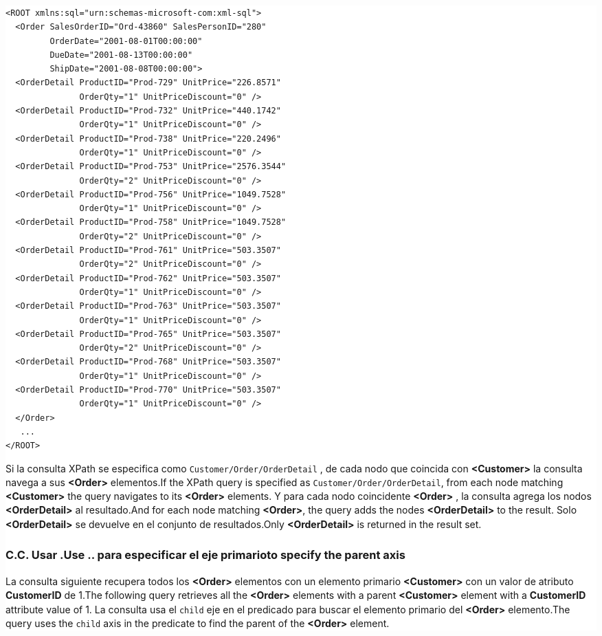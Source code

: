 ```  
<ROOT xmlns:sql="urn:schemas-microsoft-com:xml-sql">  
  <Order SalesOrderID="Ord-43860" SalesPersonID="280"   
         OrderDate="2001-08-01T00:00:00"   
         DueDate="2001-08-13T00:00:00"   
         ShipDate="2001-08-08T00:00:00">  
  <OrderDetail ProductID="Prod-729" UnitPrice="226.8571"   
               OrderQty="1" UnitPriceDiscount="0" />   
  <OrderDetail ProductID="Prod-732" UnitPrice="440.1742"   
               OrderQty="1" UnitPriceDiscount="0" />   
  <OrderDetail ProductID="Prod-738" UnitPrice="220.2496"   
               OrderQty="1" UnitPriceDiscount="0" />   
  <OrderDetail ProductID="Prod-753" UnitPrice="2576.3544"   
               OrderQty="2" UnitPriceDiscount="0" />   
  <OrderDetail ProductID="Prod-756" UnitPrice="1049.7528"   
               OrderQty="1" UnitPriceDiscount="0" />   
  <OrderDetail ProductID="Prod-758" UnitPrice="1049.7528"   
               OrderQty="2" UnitPriceDiscount="0" />   
  <OrderDetail ProductID="Prod-761" UnitPrice="503.3507"   
               OrderQty="2" UnitPriceDiscount="0" />   
  <OrderDetail ProductID="Prod-762" UnitPrice="503.3507"   
               OrderQty="1" UnitPriceDiscount="0" />   
  <OrderDetail ProductID="Prod-763" UnitPrice="503.3507"   
               OrderQty="1" UnitPriceDiscount="0" />   
  <OrderDetail ProductID="Prod-765" UnitPrice="503.3507"   
               OrderQty="2" UnitPriceDiscount="0" />   
  <OrderDetail ProductID="Prod-768" UnitPrice="503.3507"   
               OrderQty="1" UnitPriceDiscount="0" />   
  <OrderDetail ProductID="Prod-770" UnitPrice="503.3507"   
               OrderQty="1" UnitPriceDiscount="0" />   
  </Order>  
   ...  
</ROOT>  
```  
  
 <span data-ttu-id="65a98-139">Si la consulta XPath se especifica como `Customer/Order/OrderDetail` , de cada nodo que coincida con **\<Customer>** la consulta navega a sus **\<Order>** elementos.</span><span class="sxs-lookup"><span data-stu-id="65a98-139">If the XPath query is specified as `Customer/Order/OrderDetail`, from each node matching **\<Customer>** the query navigates to its **\<Order>** elements.</span></span> <span data-ttu-id="65a98-140">Y para cada nodo coincidente **\<Order>** , la consulta agrega los nodos **\<OrderDetail>** al resultado.</span><span class="sxs-lookup"><span data-stu-id="65a98-140">And for each node matching **\<Order>**, the query adds the nodes **\<OrderDetail>** to the result.</span></span> <span data-ttu-id="65a98-141">Solo **\<OrderDetail>** se devuelve en el conjunto de resultados.</span><span class="sxs-lookup"><span data-stu-id="65a98-141">Only **\<OrderDetail>** is returned in the result set.</span></span>  
  
### <a name="c-use--to-specify-the-parent-axis"></a><span data-ttu-id="65a98-142">C.</span><span class="sxs-lookup"><span data-stu-id="65a98-142">C.</span></span> <span data-ttu-id="65a98-143">Usar .</span><span class="sxs-lookup"><span data-stu-id="65a98-143">Use ..</span></span> <span data-ttu-id="65a98-144">para especificar el eje primario</span><span class="sxs-lookup"><span data-stu-id="65a98-144">to specify the parent axis</span></span>  
 <span data-ttu-id="65a98-145">La consulta siguiente recupera todos los **\<Order>** elementos con un elemento primario **\<Customer>** con un valor de atributo **CustomerID** de 1.</span><span class="sxs-lookup"><span data-stu-id="65a98-145">The following query retrieves all the **\<Order>** elements with a parent **\<Customer>** element with a **CustomerID** attribute value of 1.</span></span> <span data-ttu-id="65a98-146">La consulta usa el `child` eje en el predicado para buscar el elemento primario del **\<Order>** elemento.</span><span class="sxs-lookup"><span data-stu-id="65a98-146">The query uses the `child` axis in the predicate to find the parent of the **\<Order>** element.</span></span>  
  